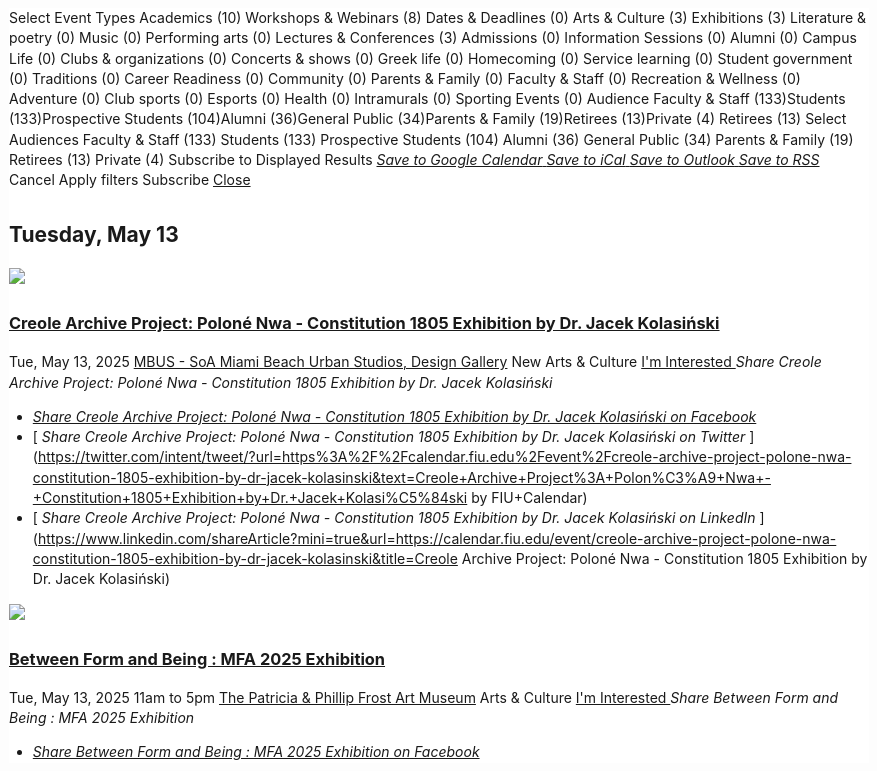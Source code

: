 Select Event Types Academics (10) Workshops & Webinars (8) Dates & Deadlines (0) Arts & Culture (3) Exhibitions (3) Literature & poetry (0) Music (0) Performing arts (0) Lectures & Conferences (3) Admissions (0) Information Sessions (0) Alumni (0) Campus Life (0) Clubs & organizations (0) Concerts & shows (0) Greek life (0) Homecoming (0) Service learning (0) Student government (0) Traditions (0) Career Readiness (0) Community (0) Parents & Family (0) Faculty & Staff (0) Recreation & Wellness (0) Adventure (0) Club sports (0) Esports (0) Health (0) Intramurals (0) Sporting Events (0)
Audience Faculty & Staff (133)Students (133)Prospective Students (104)Alumni (36)General Public (34)Parents & Family (19)Retirees (13)Private (4)
Retirees (13)
Select Audiences Faculty & Staff (133) Students (133) Prospective Students (104) Alumni (36) General Public (34) Parents & Family (19) Retirees (13) Private (4)
Subscribe to Displayed Results
[ _Save to Google Calendar_ ](https://calendar.google.com/calendar/render?cid=http%3A%2F%2Fcalendar.fiu.edu%2Fcalendar.ics%3Fevent_types%255B%255D%3D37290279036119 "Save to Google Calendar") [ _Save to iCal_ ](webcal://calendar.fiu.edu/calendar.ics?event_types%5B%5D=37290279036119 "Save to iCal") [ _Save to Outlook_ ](webcal://calendar.fiu.edu/calendar.ics?event_types%5B%5D=37290279036119 "Save to Outlook") [ _Save to RSS_ ](https://calendar.fiu.edu/calendar.xml?event_types%5B%5D=37290279036119 "Save to RSS")
Cancel Apply filters
Subscribe [ Close ](https://calendar.fiu.edu/calendar?event_types%5B%5D=37290279036119)
## Tuesday, May 13
[ ![](https://localist-images.azureedge.net/photos/49489713231856/card/552f1ea86fabc19a73bc865f8c3d71df68edbc6c.jpg) ](https://calendar.fiu.edu/event/creole-archive-project-polone-nwa-constitution-1805-exhibition-by-dr-jacek-kolasinski)
### [Creole Archive Project: Poloné Nwa - Constitution 1805 Exhibition by Dr. Jacek Kolasiński](https://calendar.fiu.edu/event/creole-archive-project-polone-nwa-constitution-1805-exhibition-by-dr-jacek-kolasinski)
Tue, May 13, 2025 
[ MBUS - SoA Miami Beach Urban Studios, Design Gallery](https://calendar.fiu.edu/miami_beach_urban_studios_364)
New Arts & Culture
[ I'm Interested ](https://calendar.fiu.edu/event/49489707459844/confirm?instance_id=49489707465992&return=https%3A%2F%2Fcalendar.fiu.edu%2Fcalendar%3Fevent_types%255B%255D%3D37290279036119)
_Share Creole Archive Project: Poloné Nwa - Constitution 1805 Exhibition by Dr. Jacek Kolasiński_
  * [ _Share Creole Archive Project: Poloné Nwa - Constitution 1805 Exhibition by Dr. Jacek Kolasiński on Facebook_ ](https://www.facebook.com/sharer/sharer.php?u=https://calendar.fiu.edu/event/creole-archive-project-polone-nwa-constitution-1805-exhibition-by-dr-jacek-kolasinski)
  * [ _Share Creole Archive Project: Poloné Nwa - Constitution 1805 Exhibition by Dr. Jacek Kolasiński on Twitter_ ](https://twitter.com/intent/tweet/?url=https%3A%2F%2Fcalendar.fiu.edu%2Fevent%2Fcreole-archive-project-polone-nwa-constitution-1805-exhibition-by-dr-jacek-kolasinski&text=Creole+Archive+Project%3A+Polon%C3%A9+Nwa+-+Constitution+1805+Exhibition+by+Dr.+Jacek+Kolasi%C5%84ski by FIU+Calendar)
  * [ _Share Creole Archive Project: Poloné Nwa - Constitution 1805 Exhibition by Dr. Jacek Kolasiński on LinkedIn_ ](https://www.linkedin.com/shareArticle?mini=true&url=https://calendar.fiu.edu/event/creole-archive-project-polone-nwa-constitution-1805-exhibition-by-dr-jacek-kolasinski&title=Creole Archive Project: Poloné Nwa - Constitution 1805 Exhibition by Dr. Jacek Kolasiński)


[ ![](https://localist-images.azureedge.net/photos/49109769902035/card/3f30e5bfaa9d4470704d89292e43448b2954562b.jpg) ](https://calendar.fiu.edu/event/between-form-and-being-mfa-2025-exhibition)
### [Between Form and Being : MFA 2025 Exhibition](https://calendar.fiu.edu/event/between-form-and-being-mfa-2025-exhibition)
Tue, May 13, 2025 11am to 5pm 
[ The Patricia & Phillip Frost Art Museum](https://calendar.fiu.edu/thefrost)
Arts & Culture
[ I'm Interested ](https://calendar.fiu.edu/event/49109765919551/confirm?instance_id=49109765942094&return=https%3A%2F%2Fcalendar.fiu.edu%2Fcalendar%3Fevent_types%255B%255D%3D37290279036119)
_Share Between Form and Being : MFA 2025 Exhibition_
  * [ _Share Between Form and Being : MFA 2025 Exhibition on Facebook_ ](https://www.facebook.com/sharer/sharer.php?u=https://calendar.fiu.edu/event/between-form-and-being-mfa-2025-exhibition)